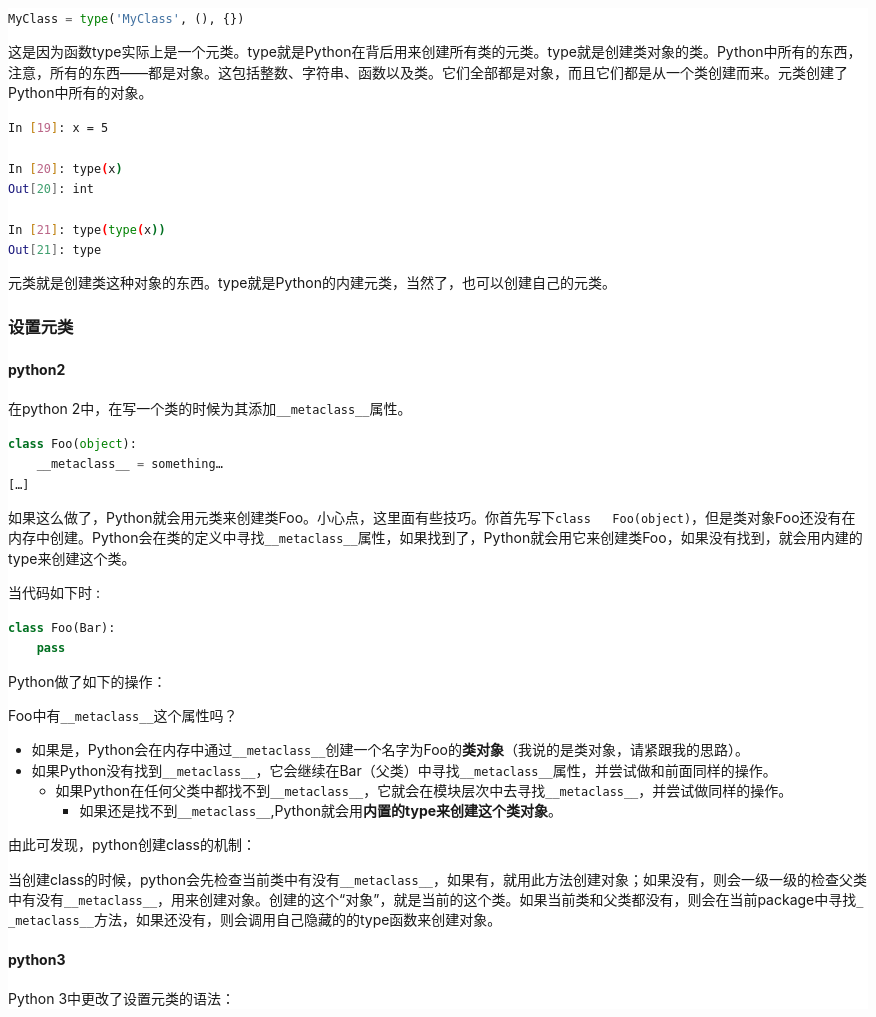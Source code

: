 ```python
MyClass = type('MyClass', (), {})
```

这是因为函数type实际上是一个元类。type就是Python在背后用来创建所有类的元类。type就是创建类对象的类。Python中所有的东西，注意，所有的东西——都是对象。这包括整数、字符串、函数以及类。它们全部都是对象，而且它们都是从一个类创建而来。元类创建了Python中所有的对象。

```bash
In [19]: x = 5

In [20]: type(x)
Out[20]: int

In [21]: type(type(x))
Out[21]: type
```

元类就是创建类这种对象的东西。type就是Python的内建元类，当然了，也可以创建自己的元类。

### 设置元类

#### python2

在python 2中，在写一个类的时候为其添加`__metaclass__`属性。

```python
class Foo(object):
	__metaclass__ = something…
[…]
```

如果这么做了，Python就会用元类来创建类Foo。小心点，这里面有些技巧。你首先写下`class  
Foo(object)`，但是类对象Foo还没有在内存中创建。Python会在类的定义中寻找`__metaclass__`属性，如果找到了，Python就会用它来创建类Foo，如果没有找到，就会用内建的type来创建这个类。

当代码如下时 :

```python
class Foo(Bar):
    pass
```

Python做了如下的操作：

Foo中有`__metaclass__`这个属性吗？

* 如果是，Python会在内存中通过`__metaclass__`创建一个名字为Foo的**类对象**（我说的是类对象，请紧跟我的思路）。
* 如果Python没有找到`__metaclass__`，它会继续在Bar（父类）中寻找`__metaclass__`属性，并尝试做和前面同样的操作。
  * 如果Python在任何父类中都找不到`__metaclass__`，它就会在模块层次中去寻找`__metaclass__`，并尝试做同样的操作。
    * 如果还是找不到`__metaclass__`,Python就会用**内置的type来创建这个类对象**。

由此可发现，python创建class的机制：

当创建class的时候，python会先检查当前类中有没有`__metaclass__`，如果有，就用此方法创建对象；如果没有，则会一级一级的检查父类中有没有`__metaclass__`，用来创建对象。创建的这个“对象”，就是当前的这个类。如果当前类和父类都没有，则会在当前package中寻找`__metaclass__`方法，如果还没有，则会调用自己隐藏的的type函数来创建对象。

#### python3

Python 3中更改了设置元类的语法：
